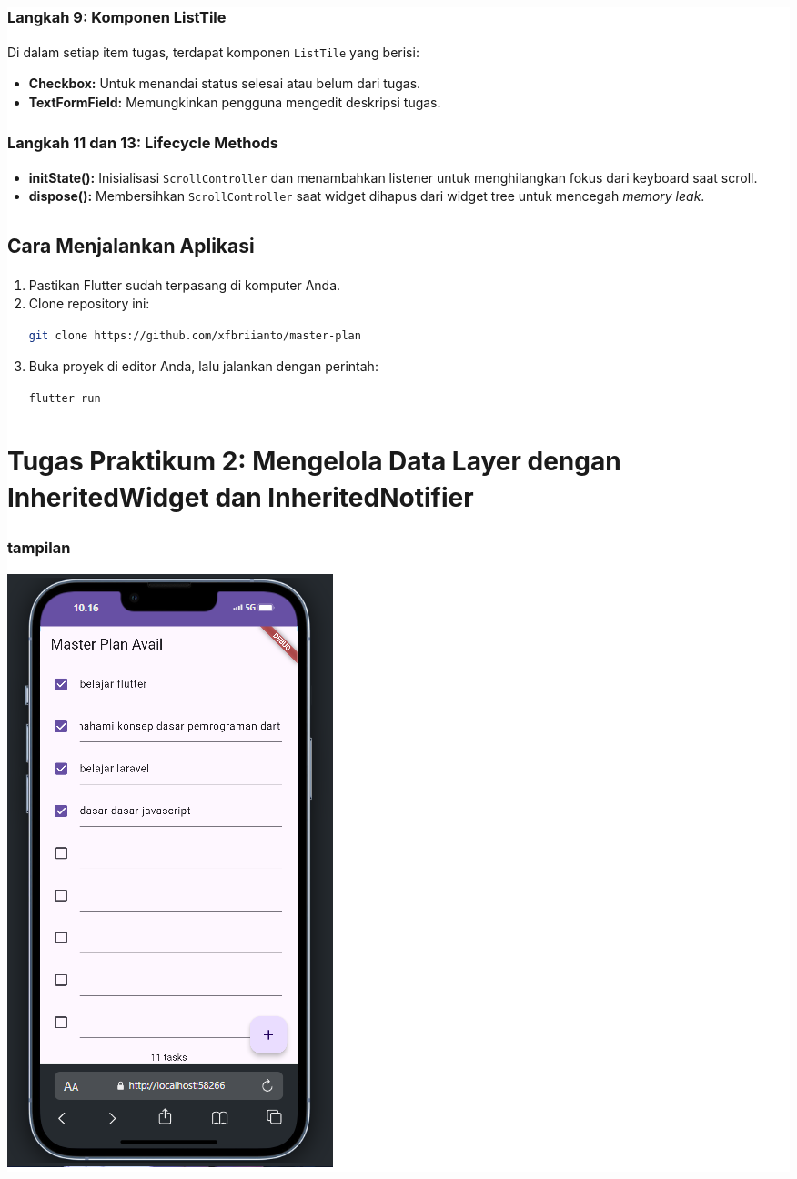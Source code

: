 ### Langkah 9: Komponen ListTile
Di dalam setiap item tugas, terdapat komponen `ListTile` yang berisi:
- **Checkbox:** Untuk menandai status selesai atau belum dari tugas.
- **TextFormField:** Memungkinkan pengguna mengedit deskripsi tugas.

### Langkah 11 dan 13: Lifecycle Methods
- **initState():** Inisialisasi `ScrollController` dan menambahkan listener untuk menghilangkan fokus dari keyboard saat scroll.
- **dispose():** Membersihkan `ScrollController` saat widget dihapus dari widget tree untuk mencegah *memory leak*.

## Cara Menjalankan Aplikasi
1. Pastikan Flutter sudah terpasang di komputer Anda.
2. Clone repository ini: 
   ```bash
   git clone https://github.com/xfbriianto/master-plan
   ```
3. Buka proyek di editor Anda, lalu jalankan dengan perintah:
   ```bash
   flutter run
   ```


# Tugas Praktikum 2: Mengelola Data Layer dengan InheritedWidget dan InheritedNotifier


### tampilan
![tampilan](assets/2..png)

